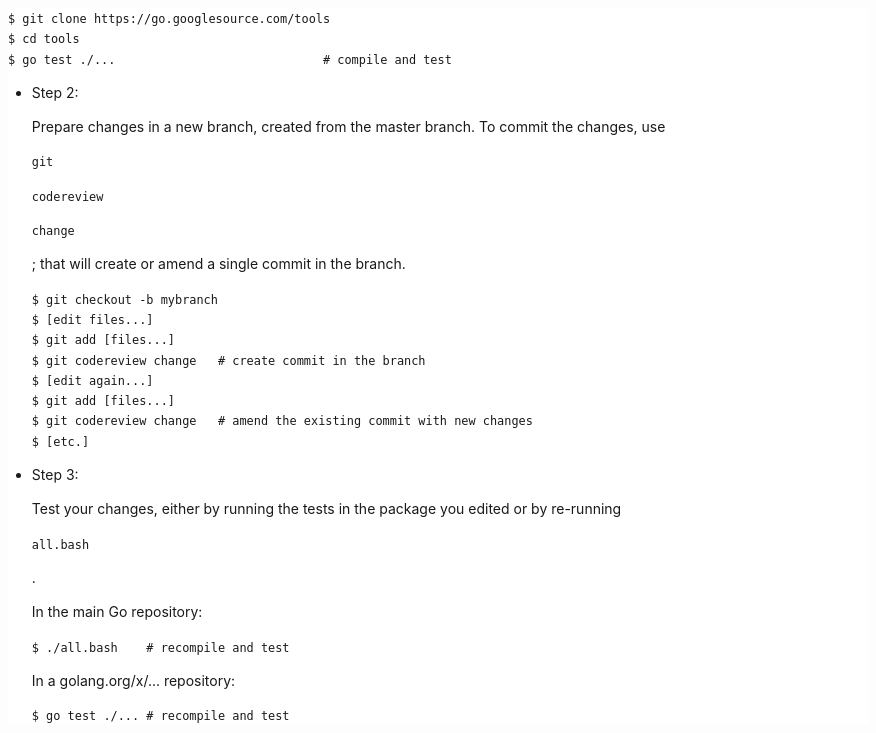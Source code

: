  ```
  $ git clone https://go.googlesource.com/tools
  $ cd tools
  $ go test ./...                             # compile and test
  ```

- Step 2:

   

  Prepare changes in a new branch, created from the master branch. To commit the changes, use

   

  ```
  git
  ```

   

  ```
  codereview
  ```

   

  ```
  change
  ```

  ; that will create or amend a single commit in the branch.

  ```
  $ git checkout -b mybranch
  $ [edit files...]
  $ git add [files...]
  $ git codereview change   # create commit in the branch
  $ [edit again...]
  $ git add [files...]
  $ git codereview change   # amend the existing commit with new changes
  $ [etc.]
  ```

- Step 3:

   

  Test your changes, either by running the tests in the package you edited or by re-running

   

  ```
  all.bash
  ```

  .

  In the main Go repository:

  ```
  $ ./all.bash    # recompile and test
  ```

  In a golang.org/x/... repository:

  ```
  $ go test ./... # recompile and test
  ```
